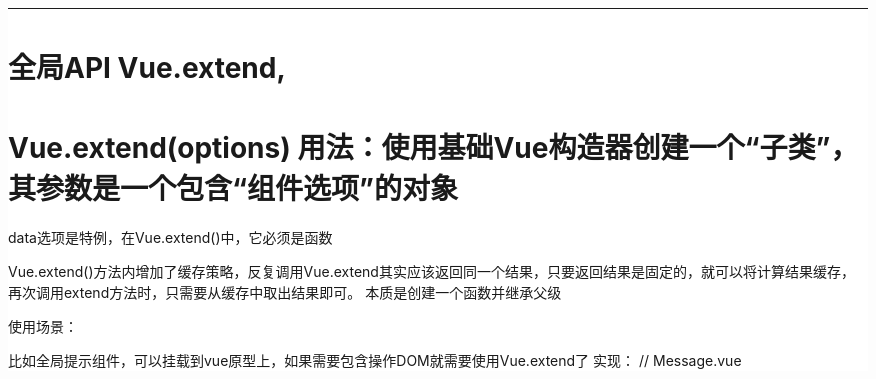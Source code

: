 











*******************************************************************************************
# 全局API Vue.extend,

# Vue.extend(options) 用法：使用基础Vue构造器创建一个“子类”，其参数是一个包含“组件选项”的对象
data选项是特例，在Vue.extend()中，它必须是函数

Vue.extend()方法内增加了缓存策略，反复调用Vue.extend其实应该返回同一个结果，只要返回结果是固定的，就可以将计算结果缓存，再次调用extend方法时，只需要从缓存中取出结果即可。
本质是创建一个函数并继承父级


使用场景：

比如全局提示组件，可以挂载到vue原型上，如果需要包含操作DOM就需要使用Vue.extend了
实现：
// Message.vue
<template>
<transition name="fade">
    <div class="message" :class="type" v-show="show">
      <i class="icon"></i>
      <span class="text">{{text}}</span>
    </div>
</transition>
</template>

<script type="text/ecmascript-6">
  export default {
    name: 'message',
    props: {
      type: {
        type: String,
        default: 'info',
        validator: val => ['info', 'success', 'warning', 'error'].includes(val)
//['info', 'success', 'warning', 'error'] 表示type只接收这四个字符串作为参数传入message组件
      },
      text: {
        type: String,
        default: ''
      },
      show: {
        type: Boolean,
        default: false
      }
    }
  }
</script>
<style scoped lang="stylus">
  @import "~@/common/style/global.styl"
   // fade动画 <transition name="fade"> </transition>
   // 下面的样式可以自己改
  ...
</style>
